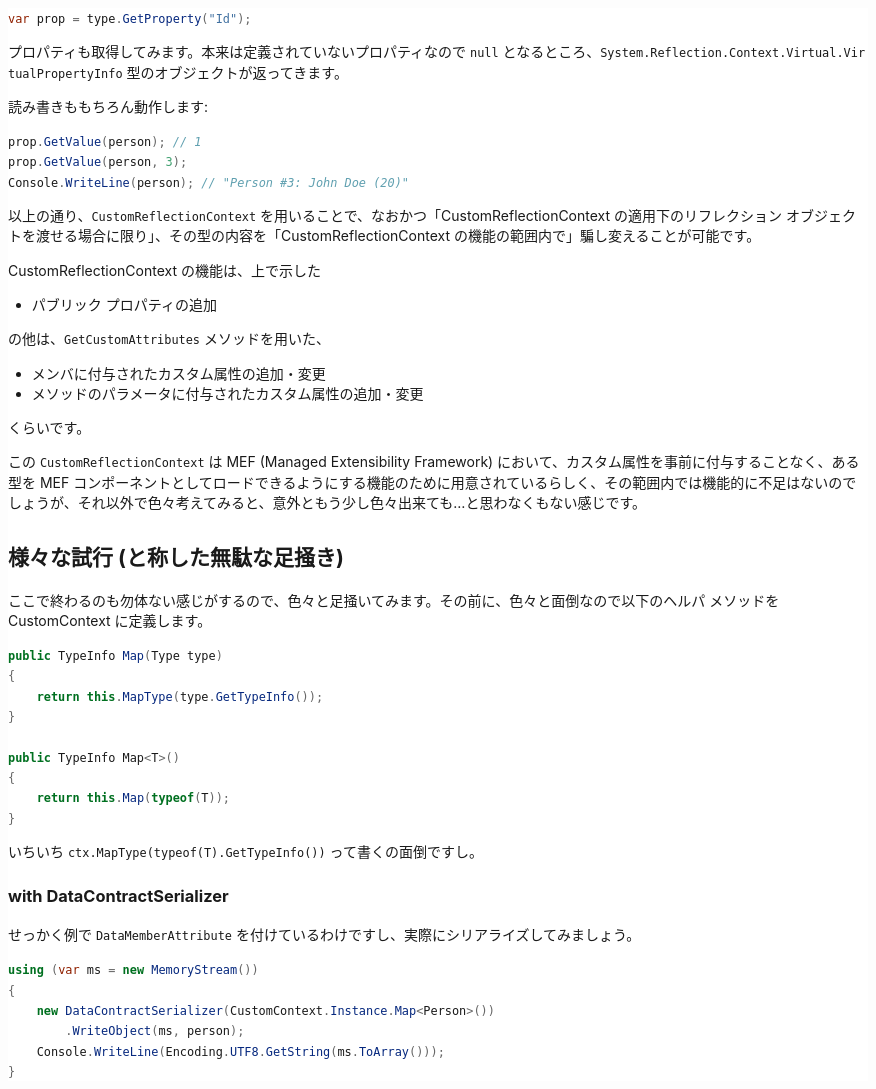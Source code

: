 ```csharp
var prop = type.GetProperty("Id");
```

プロパティも取得してみます。本来は定義されていないプロパティなので `null` となるところ、`System.Reflection.Context.Virtual.VirtualPropertyInfo` 型のオブジェクトが返ってきます。

読み書きももちろん動作します:

```csharp
prop.GetValue(person); // 1
prop.GetValue(person, 3);
Console.WriteLine(person); // "Person #3: John Doe (20)"
```

以上の通り、`CustomReflectionContext` を用いることで、なおかつ「CustomReflectionContext の適用下のリフレクション オブジェクトを渡せる場合に限り」、その型の内容を「CustomReflectionContext の機能の範囲内で」騙し変えることが可能です。

CustomReflectionContext の機能は、上で示した

* パブリック プロパティの追加

の他は、`GetCustomAttributes` メソッドを用いた、

* メンバに付与されたカスタム属性の追加・変更
* メソッドのパラメータに付与されたカスタム属性の追加・変更

くらいです。

この `CustomReflectionContext` は MEF (Managed Extensibility Framework) において、カスタム属性を事前に付与することなく、ある型を MEF コンポーネントとしてロードできるようにする機能のために用意されているらしく、その範囲内では機能的に不足はないのでしょうが、それ以外で色々考えてみると、意外ともう少し色々出来ても…と思わなくもない感じです。

## 様々な試行 (と称した無駄な足掻き)

ここで終わるのも勿体ない感じがするので、色々と足掻いてみます。その前に、色々と面倒なので以下のヘルパ メソッドを CustomContext に定義します。

```csharp
public TypeInfo Map(Type type)
{
    return this.MapType(type.GetTypeInfo());
}

public TypeInfo Map<T>()
{
    return this.Map(typeof(T));
}
```

いちいち `ctx.MapType(typeof(T).GetTypeInfo())` って書くの面倒ですし。

### with DataContractSerializer

せっかく例で `DataMemberAttribute` を付けているわけですし、実際にシリアライズしてみましょう。


```csharp
using (var ms = new MemoryStream())
{
    new DataContractSerializer(CustomContext.Instance.Map<Person>())
        .WriteObject(ms, person);
    Console.WriteLine(Encoding.UTF8.GetString(ms.ToArray()));
}
```
